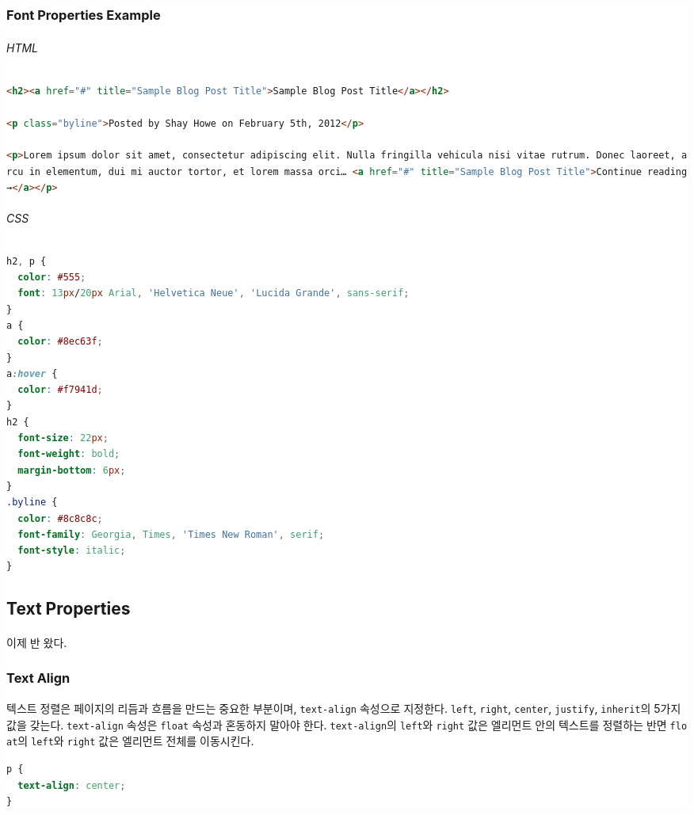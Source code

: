 ### Font Properties Example

###### HTML

```html
<h2><a href="#" title="Sample Blog Post Title">Sample Blog Post Title</a></h2>

<p class="byline">Posted by Shay Howe on February 5th, 2012</p>

<p>Lorem ipsum dolor sit amet, consectetur adipiscing elit. Nulla fringilla vehicula nisi vitae rutrum. Donec laoreet, arcu in elementum, dui mi auctor tortor, et lorem massa orci… <a href="#" title="Sample Blog Post Title">Continue reading →</a></p>
```

###### CSS

```css
h2, p {
  color: #555;
  font: 13px/20px Arial, 'Helvetica Neue', 'Lucida Grande', sans-serif;
}
a {
  color: #8ec63f;
}
a:hover {
  color: #f7941d;
}
h2 {
  font-size: 22px;
  font-weight: bold;
  margin-bottom: 6px;
}
.byline {
  color: #8c8c8c;
  font-family: Georgia, Times, 'Times New Roman', serif;
  font-style: italic;
}
```

## Text Properties

이제 반 왔다.

### Text Align

텍스트 정렬은 페이지의 리듬과 흐름을 만드는 중요한 부분이며, `text-align` 속성으로 지정한다. `left`, `right`, `center`, `justify`, `inherit`의 5가지 값을 갖는다. `text-align` 속성은 `float` 속성과 혼동하지 말아야 한다. `text-align`의 `left`와 `right` 값은 엘리먼트 안의 텍스트를 정렬하는 반면 `float`의 `left`와 `right` 값은 엘리먼트 전체를 이동시킨다.

```css
p {
  text-align: center;
}
```
